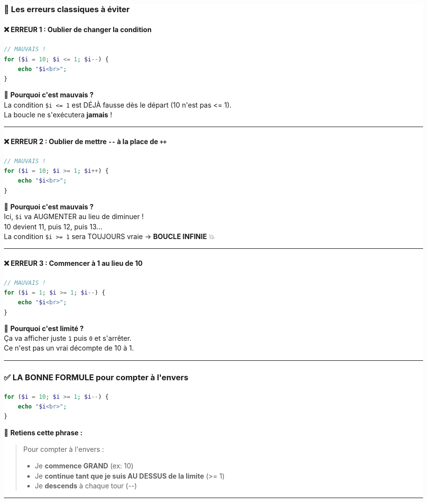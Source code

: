 
### 🚨 Les erreurs classiques à éviter

#### ❌ **ERREUR 1 : Oublier de changer la condition**
```php
// MAUVAIS !
for ($i = 10; $i <= 1; $i--) {
    echo "$i<br>";
}
```
💬 **Pourquoi c'est mauvais ?**  
La condition `$i <= 1` est DÉJÀ fausse dès le départ (10 n'est pas <= 1).  
La boucle ne s'exécutera **jamais** !

---

#### ❌ **ERREUR 2 : Oublier de mettre `--` à la place de `++`**
```php
// MAUVAIS !
for ($i = 10; $i >= 1; $i++) {
    echo "$i<br>";
}
```
💬 **Pourquoi c'est mauvais ?**  
Ici, `$i` va AUGMENTER au lieu de diminuer !  
10 devient 11, puis 12, puis 13...  
La condition `$i >= 1` sera TOUJOURS vraie → **BOUCLE INFINIE** 💥

---

#### ❌ **ERREUR 3 : Commencer à 1 au lieu de 10**
```php
// MAUVAIS !
for ($i = 1; $i >= 1; $i--) {
    echo "$i<br>";
}
```
💬 **Pourquoi c'est limité ?**  
Ça va afficher juste `1` puis `0` et s'arrêter.  
Ce n'est pas un vrai décompte de 10 à 1.

---

### ✅ LA BONNE FORMULE pour compter à l'envers

```php
for ($i = 10; $i >= 1; $i--) {
    echo "$i<br>";
}
```

🧠 **Retiens cette phrase :**
> Pour compter à l'envers :  
> - Je **commence GRAND** (ex: 10)  
> - Je **continue tant que je suis AU DESSUS de la limite** (>= 1)  
> - Je **descends** à chaque tour (--)

---
